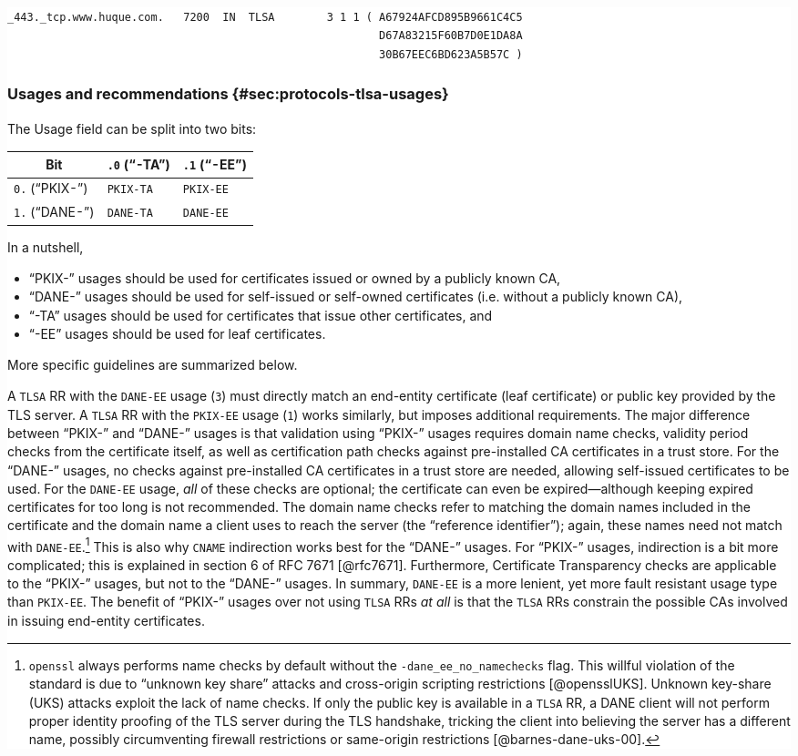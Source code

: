 ```none
_443._tcp.www.huque.com.   7200  IN  TLSA        3 1 1 ( A67924AFCD895B9661C4C5
                                                         D67A83215F60B7D0E1DA8A
                                                         30B67EEC6BD623A5B57C )
```

### Usages and recommendations {#sec:protocols-tlsa-usages}


The Usage field can be split into two bits:

| Bit | `.0` (“-TA”) | `.1` (“-EE”) |
|-|-|-|
| `0.` (“PKIX-”) | `PKIX-TA` | `PKIX-EE` |
| `1.` (“DANE-”) | `DANE-TA` | `DANE-EE` |

In a nutshell,

* “PKIX-” usages should be used for certificates issued or owned by a publicly known CA,
* “DANE-” usages should be used for self-issued or self-owned certificates (i.e. without a publicly known CA),
* “-TA” usages should be used for certificates that issue other certificates, and
* “-EE” usages should be used for leaf certificates.

More specific guidelines are summarized below.


A `TLSA` RR with the `DANE-EE` usage (`3`) must directly match an end-entity certificate (leaf certificate) or public key provided by the TLS server.
A `TLSA` RR with the `PKIX-EE` usage (`1`) works similarly, but imposes additional requirements.
The major difference between “PKIX-” and “DANE-” usages is that validation using “PKIX-” usages requires domain name checks, validity period checks from the certificate itself, as well as certification path checks against pre-installed CA certificates in a trust store.
For the “DANE-” usages, no checks against pre-installed CA certificates in a trust store are needed, allowing self-issued certificates to be used.
For the `DANE-EE` usage, _all_ of these checks are optional; the certificate can even be expired—although keeping expired certificates for too long is not recommended.
The domain name checks refer to matching the domain names included in the certificate and the domain name a client uses to reach the server (the “reference identifier”); again, these names need not match with `DANE-EE`.[^uks]
This is also why `CNAME` indirection works best for the “DANE-” usages.
For “PKIX-” usages, indirection is a bit more complicated; this is explained in section 6 of RFC 7671 [@rfc7671].
Furthermore, Certificate Transparency checks are applicable to the “PKIX-” usages, but not to the “DANE-” usages.
In summary, `DANE-EE` is a more lenient, yet more fault resistant usage type than `PKIX-EE`.
The benefit of “PKIX-” usages over not using `TLSA` RRs _at all_ is that the `TLSA` RRs constrain the possible CAs involved in issuing end-entity certificates.

  [^uks]: `openssl` always performs name checks by default without the `-dane_ee_no_namechecks` flag.
  This willful violation of the standard is due to “unknown key share” attacks and cross-origin scripting restrictions [@opensslUKS].
  Unknown key-share (UKS) attacks exploit the lack of name checks.
  If only the public key is available in a `TLSA` RR, a DANE client will not perform proper identity proofing of the TLS server during the TLS handshake, tricking the client into believing the server has a different name, possibly circumventing firewall restrictions or same-origin restrictions [@barnes-dane-uks-00].


  [^pkix]: The “X” in “PKIX” stands for the corresponding ITU-T standard, “X.509”.
  [^dcp]: _DNS cache poisoning_ is also known as _DNS spoofing_ or _name chaining attack_.
  [^lts]: However, the algorithms utilized by DNSSEC would need to be fundamentally changed and readied for _post-quantum cryptography_, i.e. still provide security in the presence of the rapidly evolving field of quantum computing which threatens to “break” even the most advanced cryptographic algorithms commonly used today [@quantum2020].
  [^daa]: In the context of DNS, specifically, a variant of this exists, known as a _DNS amplification attack_.
  [^msd]: In the sequence diagram, the box with the “par” label and the two regions indicates two processes that execute _in parallel_.
  [^nr1]: “`0` `0` `*`”, “`0` `1` `*`”, “`1` `0` `*`” do not have explicit recommendations by either RFC 6698 or RFC 7671, so their recommendation is based on similar parameter combinations.
  [^nr2]: “`1` `1` `1`” is used as a common example, therefore we can assume that “`1` `1` `*`” is a recommendation for the usage `PKIX-EE`.
  [^ler]: The IETF DANE Working Group has recommended against “`3` `0` `*`” on the basis of a lack of reliable automation.